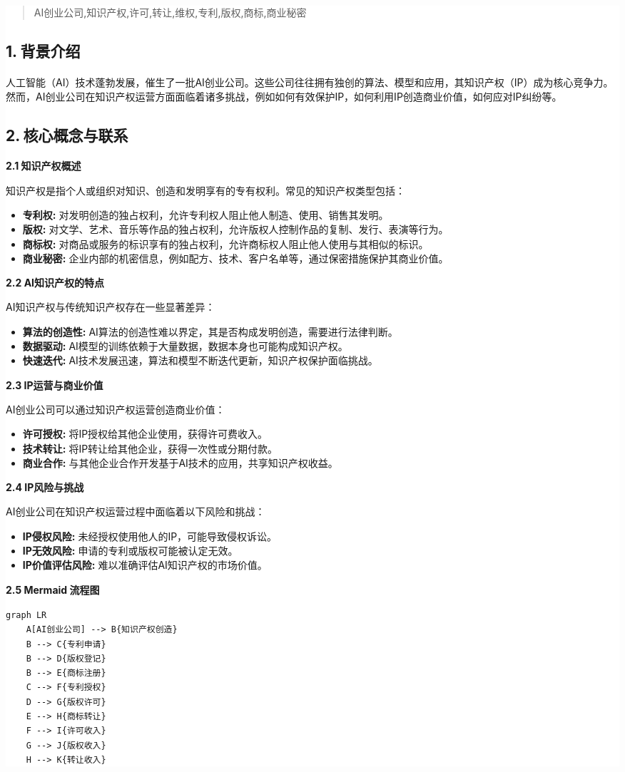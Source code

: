> AI创业公司,知识产权,许可,转让,维权,专利,版权,商标,商业秘密

## 1. 背景介绍

人工智能（AI）技术蓬勃发展，催生了一批AI创业公司。这些公司往往拥有独创的算法、模型和应用，其知识产权（IP）成为核心竞争力。然而，AI创业公司在知识产权运营方面面临着诸多挑战，例如如何有效保护IP，如何利用IP创造商业价值，如何应对IP纠纷等。

## 2. 核心概念与联系

**2.1 知识产权概述**

知识产权是指个人或组织对知识、创造和发明享有的专有权利。常见的知识产权类型包括：

* **专利权:**  对发明创造的独占权利，允许专利权人阻止他人制造、使用、销售其发明。
* **版权:** 对文学、艺术、音乐等作品的独占权利，允许版权人控制作品的复制、发行、表演等行为。
* **商标权:** 对商品或服务的标识享有的独占权利，允许商标权人阻止他人使用与其相似的标识。
* **商业秘密:**  企业内部的机密信息，例如配方、技术、客户名单等，通过保密措施保护其商业价值。

**2.2 AI知识产权的特点**

AI知识产权与传统知识产权存在一些显著差异：

* **算法的创造性:** AI算法的创造性难以界定，其是否构成发明创造，需要进行法律判断。
* **数据驱动:** AI模型的训练依赖于大量数据，数据本身也可能构成知识产权。
* **快速迭代:** AI技术发展迅速，算法和模型不断迭代更新，知识产权保护面临挑战。

**2.3 IP运营与商业价值**

AI创业公司可以通过知识产权运营创造商业价值：

* **许可授权:** 将IP授权给其他企业使用，获得许可费收入。
* **技术转让:** 将IP转让给其他企业，获得一次性或分期付款。
* **商业合作:** 与其他企业合作开发基于AI技术的应用，共享知识产权收益。

**2.4 IP风险与挑战**

AI创业公司在知识产权运营过程中面临着以下风险和挑战：

* **IP侵权风险:**  未经授权使用他人的IP，可能导致侵权诉讼。
* **IP无效风险:**  申请的专利或版权可能被认定无效。
* **IP价值评估风险:**  难以准确评估AI知识产权的市场价值。

**2.5 Mermaid 流程图**

```mermaid
graph LR
    A[AI创业公司] --> B{知识产权创造}
    B --> C{专利申请}
    B --> D{版权登记}
    B --> E{商标注册}
    C --> F{专利授权}
    D --> G{版权许可}
    E --> H{商标转让}
    F --> I{许可收入}
    G --> J{版权收入}
    H --> K{转让收入}
```

